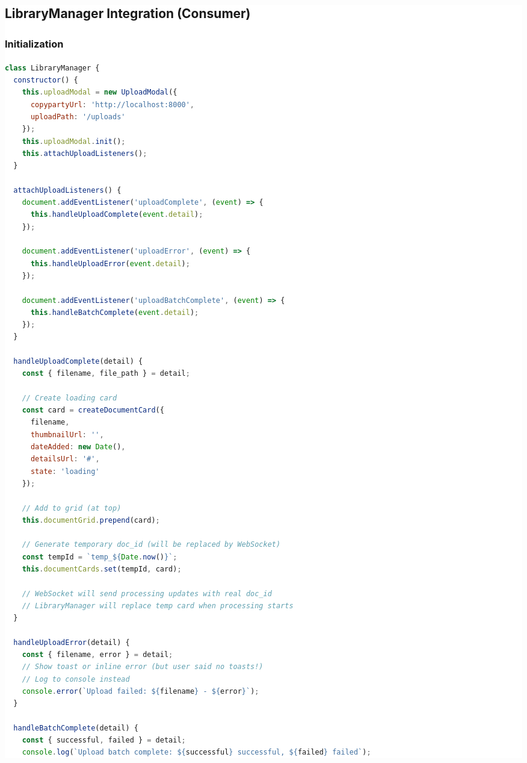 
## LibraryManager Integration (Consumer)

### **Initialization**

```javascript
class LibraryManager {
  constructor() {
    this.uploadModal = new UploadModal({
      copypartyUrl: 'http://localhost:8000',
      uploadPath: '/uploads'
    });
    this.uploadModal.init();
    this.attachUploadListeners();
  }

  attachUploadListeners() {
    document.addEventListener('uploadComplete', (event) => {
      this.handleUploadComplete(event.detail);
    });

    document.addEventListener('uploadError', (event) => {
      this.handleUploadError(event.detail);
    });

    document.addEventListener('uploadBatchComplete', (event) => {
      this.handleBatchComplete(event.detail);
    });
  }

  handleUploadComplete(detail) {
    const { filename, file_path } = detail;

    // Create loading card
    const card = createDocumentCard({
      filename,
      thumbnailUrl: '',
      dateAdded: new Date(),
      detailsUrl: '#',
      state: 'loading'
    });

    // Add to grid (at top)
    this.documentGrid.prepend(card);

    // Generate temporary doc_id (will be replaced by WebSocket)
    const tempId = `temp_${Date.now()}`;
    this.documentCards.set(tempId, card);

    // WebSocket will send processing updates with real doc_id
    // LibraryManager will replace temp card when processing starts
  }

  handleUploadError(detail) {
    const { filename, error } = detail;
    // Show toast or inline error (but user said no toasts!)
    // Log to console instead
    console.error(`Upload failed: ${filename} - ${error}`);
  }

  handleBatchComplete(detail) {
    const { successful, failed } = detail;
    console.log(`Upload batch complete: ${successful} successful, ${failed} failed`);
```